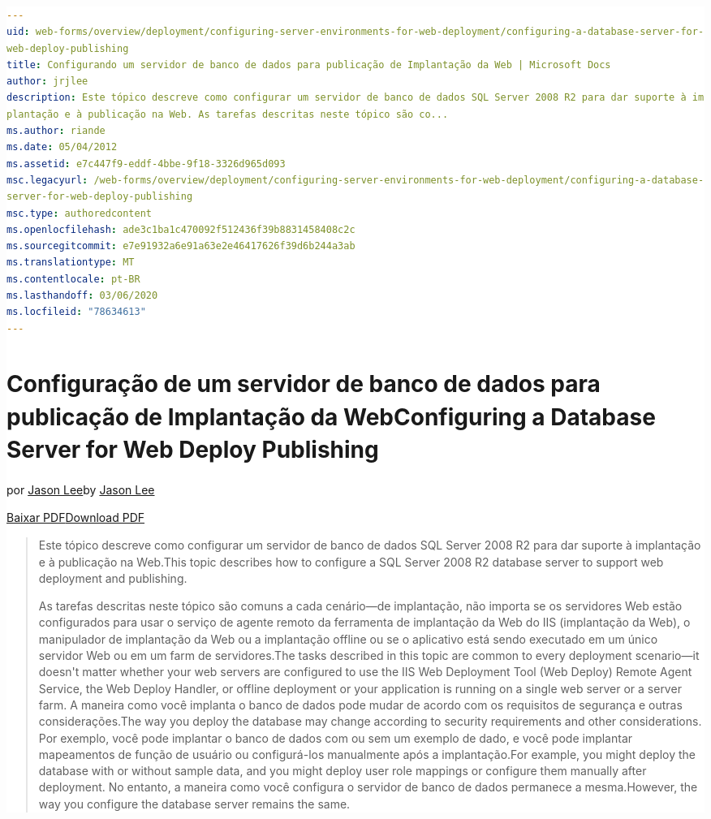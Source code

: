 ```yaml
---
uid: web-forms/overview/deployment/configuring-server-environments-for-web-deployment/configuring-a-database-server-for-web-deploy-publishing
title: Configurando um servidor de banco de dados para publicação de Implantação da Web | Microsoft Docs
author: jrjlee
description: Este tópico descreve como configurar um servidor de banco de dados SQL Server 2008 R2 para dar suporte à implantação e à publicação na Web. As tarefas descritas neste tópico são co...
ms.author: riande
ms.date: 05/04/2012
ms.assetid: e7c447f9-eddf-4bbe-9f18-3326d965d093
msc.legacyurl: /web-forms/overview/deployment/configuring-server-environments-for-web-deployment/configuring-a-database-server-for-web-deploy-publishing
msc.type: authoredcontent
ms.openlocfilehash: ade3c1ba1c470092f512436f39b8831458408c2c
ms.sourcegitcommit: e7e91932a6e91a63e2e46417626f39d6b244a3ab
ms.translationtype: MT
ms.contentlocale: pt-BR
ms.lasthandoff: 03/06/2020
ms.locfileid: "78634613"
---
```

# <a name="configuring-a-database-server-for-web-deploy-publishing"></a><span data-ttu-id="f46dd-104">Configuração de um servidor de banco de dados para publicação de Implantação da Web</span><span class="sxs-lookup"><span data-stu-id="f46dd-104">Configuring a Database Server for Web Deploy Publishing</span></span>

<span data-ttu-id="f46dd-105">por [Jason Lee](https://github.com/jrjlee)</span><span class="sxs-lookup"><span data-stu-id="f46dd-105">by [Jason Lee](https://github.com/jrjlee)</span></span>

[<span data-ttu-id="f46dd-106">Baixar PDF</span><span class="sxs-lookup"><span data-stu-id="f46dd-106">Download PDF</span></span>](https://msdnshared.blob.core.windows.net/media/MSDNBlogsFS/prod.evol.blogs.msdn.com/CommunityServer.Blogs.Components.WeblogFiles/00/00/00/63/56/8130.DeployingWebAppsInEnterpriseScenarios.pdf)

> <span data-ttu-id="f46dd-107">Este tópico descreve como configurar um servidor de banco de dados SQL Server 2008 R2 para dar suporte à implantação e à publicação na Web.</span><span class="sxs-lookup"><span data-stu-id="f46dd-107">This topic describes how to configure a SQL Server 2008 R2 database server to support web deployment and publishing.</span></span>
> 
> <span data-ttu-id="f46dd-108">As tarefas descritas neste tópico são comuns a cada cenário&#x2014;de implantação, não importa se os servidores Web estão configurados para usar o serviço de agente remoto da ferramenta de implantação da Web do IIS (implantação da Web), o manipulador de implantação da Web ou a implantação offline ou se o aplicativo está sendo executado em um único servidor Web ou em um farm de servidores.</span><span class="sxs-lookup"><span data-stu-id="f46dd-108">The tasks described in this topic are common to every deployment scenario&#x2014;it doesn't matter whether your web servers are configured to use the IIS Web Deployment Tool (Web Deploy) Remote Agent Service, the Web Deploy Handler, or offline deployment or your application is running on a single web server or a server farm.</span></span> <span data-ttu-id="f46dd-109">A maneira como você implanta o banco de dados pode mudar de acordo com os requisitos de segurança e outras considerações.</span><span class="sxs-lookup"><span data-stu-id="f46dd-109">The way you deploy the database may change according to security requirements and other considerations.</span></span> <span data-ttu-id="f46dd-110">Por exemplo, você pode implantar o banco de dados com ou sem um exemplo de dado, e você pode implantar mapeamentos de função de usuário ou configurá-los manualmente após a implantação.</span><span class="sxs-lookup"><span data-stu-id="f46dd-110">For example, you might deploy the database with or without sample data, and you might deploy user role mappings or configure them manually after deployment.</span></span> <span data-ttu-id="f46dd-111">No entanto, a maneira como você configura o servidor de banco de dados permanece a mesma.</span><span class="sxs-lookup"><span data-stu-id="f46dd-111">However, the way you configure the database server remains the same.</span></span>
